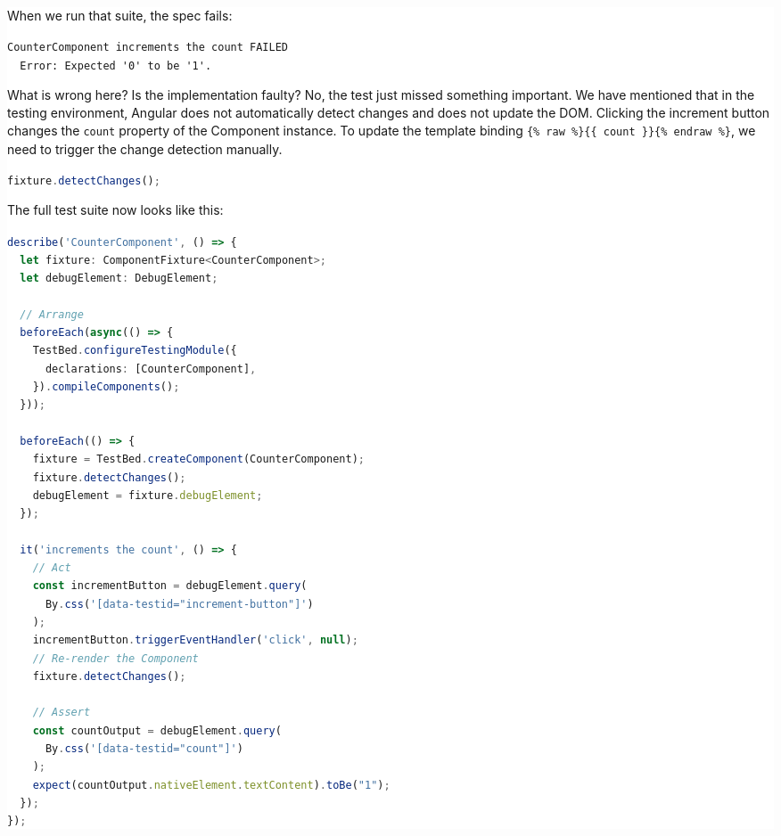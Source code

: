 When we run that suite, the spec fails:

```
CounterComponent increments the count FAILED
  Error: Expected '0' to be '1'.
```

What is wrong here? Is the implementation faulty? No, the test just missed something important. We have mentioned that in the testing environment, Angular does not automatically detect changes and does not update the DOM. Clicking the increment button changes the `count` property of the Component instance. To update the template binding `{% raw %}{{ count }}{% endraw %}`, we need to trigger the change detection manually.

```typescript
fixture.detectChanges();
```

The full test suite now looks like this:

```typescript
describe('CounterComponent', () => {
  let fixture: ComponentFixture<CounterComponent>;
  let debugElement: DebugElement;

  // Arrange
  beforeEach(async(() => {
    TestBed.configureTestingModule({
      declarations: [CounterComponent],
    }).compileComponents();
  }));

  beforeEach(() => {
    fixture = TestBed.createComponent(CounterComponent);
    fixture.detectChanges();
    debugElement = fixture.debugElement;
  });

  it('increments the count', () => {
    // Act
    const incrementButton = debugElement.query(
      By.css('[data-testid="increment-button"]')
    );
    incrementButton.triggerEventHandler('click', null);
    // Re-render the Component
    fixture.detectChanges();

    // Assert
    const countOutput = debugElement.query(
      By.css('[data-testid="count"]')
    );
    expect(countOutput.nativeElement.textContent).toBe("1");
  });
});
```
